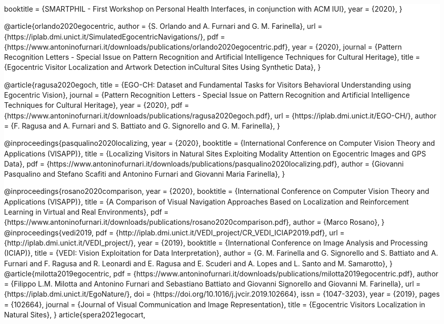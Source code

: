 booktitle = {SMARTPHIL - First Workshop on Personal Health Interfaces, in conjunction with ACM IUI},
year = {2020},
}</p>
<p>@article{orlando2020egocentric,
author = {S. Orlando and A. Furnari and G. M. Farinella},
url = {https://iplab.dmi.unict.it/SimulatedEgocentricNavigations/},
pdf = {https://www.antoninofurnari.it/downloads/publications/orlando2020egocentric.pdf},
year = {2020},
journal = {Pattern Recognition Letters - Special Issue on Pattern Recognition and Artificial Intelligence Techniques for Cultural Heritage},
title = {Egocentric Visitor Localization and Artwork Detection inCultural Sites Using Synthetic Data},
}</p>
<p>@article{ragusa2020egoch,
title = {EGO-CH: Dataset and Fundamental Tasks for Visitors Behavioral Understanding using Egocentric Vision},
journal = {Pattern Recognition Letters - Special Issue on Pattern Recognition and Artificial Intelligence Techniques for Cultural Heritage},
year = {2020},
pdf = {https://www.antoninofurnari.it/downloads/publications/ragusa2020egoch.pdf},
url = {https://iplab.dmi.unict.it/EGO-CH/},
author = {F. Ragusa and A. Furnari and S. Battiato and G. Signorello and G. M. Farinella},
}</p>
<p>@inproceedings{pasqualino2020localizing,
year = {2020},
booktitle = {International Conference on Computer Vision Theory and Applications (VISAPP)},
title = {Localizing Visitors in Natural Sites Exploiting Modality Attention on Egocentric Images and GPS Data},
pdf = {https://www.antoninofurnari.it/downloads/publications/pasqualino2020localizing.pdf},
author = {Giovanni Pasqualino and Stefano Scafiti and Antonino Furnari and Giovanni Maria Farinella},
}</p>
<p>@inproceedings{rosano2020comparison,
year = {2020},
booktitle = {International Conference on Computer Vision Theory and Applications (VISAPP)},
title = {A Comparison of Visual Navigation Approaches Based on Localization
and Reinforcement Learning in Virtual and Real Environments},
pdf = {https://www.antoninofurnari.it/downloads/publications/rosano2020comparison.pdf},
author = {Marco Rosano},
}
@inproceedings{vedi2019,
pdf = {http://iplab.dmi.unict.it/VEDI_project/CR_VEDI_ICIAP2019.pdf},
url = {http://iplab.dmi.unict.it/VEDI_project/},
year = {2019},
booktitle = {International Conference on Image Analysis and Processing (ICIAP)},
title = {VEDI: Vision Exploitation for Data Interpretation},
author = {G. M. Farinella and G. Signorello and S. Battiato and A. Furnari and F. Ragusa and R. Leonardi and E. Ragusa and E. Scuderi and A. Lopes and L. Santo and M. Samarotto},
}
@article{milotta2019egocentric,
pdf = {https://www.antoninofurnari.it/downloads/publications/milotta2019egocentric.pdf},
author = {Filippo L.M. Milotta and Antonino Furnari and Sebastiano Battiato and Giovanni Signorello and Giovanni M. Farinella},
url = {https://iplab.dmi.unict.it/EgoNature/},
doi = {https://doi.org/10.1016/j.jvcir.2019.102664},
issn = {1047-3203},
year = {2019},
pages = {102664},
journal = {Journal of Visual Communication and Image Representation},
title = {Egocentric Visitors Localization in Natural Sites},
}
article{spera2021egocart,